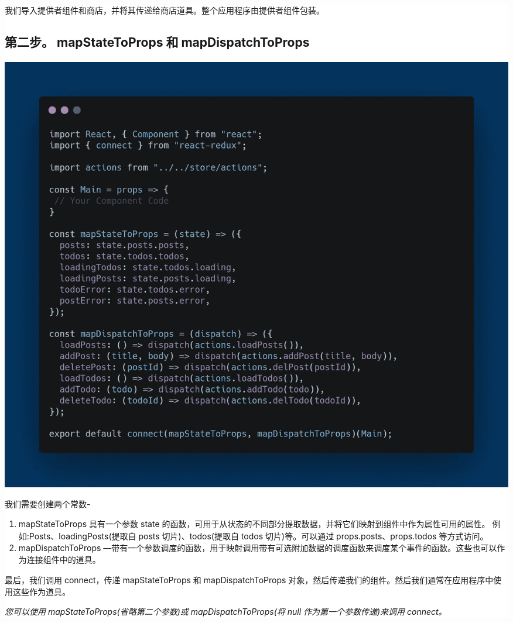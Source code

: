 我们导入提供者组件和商店，并将其传递给商店道具。整个应用程序由提供者组件包装。

## 第二步。 **mapStateToProps 和 mapDispatchToProps**

![](img/9b9d3a2c8eb4f267ff01111a37e7f188.png)

我们需要创建两个常数-

1.  mapStateToProps 具有一个参数 state 的函数，可用于从状态的不同部分提取数据，并将它们映射到组件中作为属性可用的属性。
    例如:Posts、loadingPosts(提取自 posts 切片)、todos(提取自 todos 切片)等。可以通过 props.posts、props.todos 等方式访问。
2.  mapDispatchToProps —带有一个参数调度的函数，用于映射调用带有可选附加数据的调度函数来调度某个事件的函数。这些也可以作为连接组件中的道具。

最后，我们调用 connect，传递 mapStateToProps 和 mapDispatchToProps 对象，然后传递我们的组件。然后我们通常在应用程序中使用这些作为道具。

*您可以使用 mapStateToProps(省略第二个参数)或 mapDispatchToProps(将 null 作为第一个参数传递)来调用 connect。*
